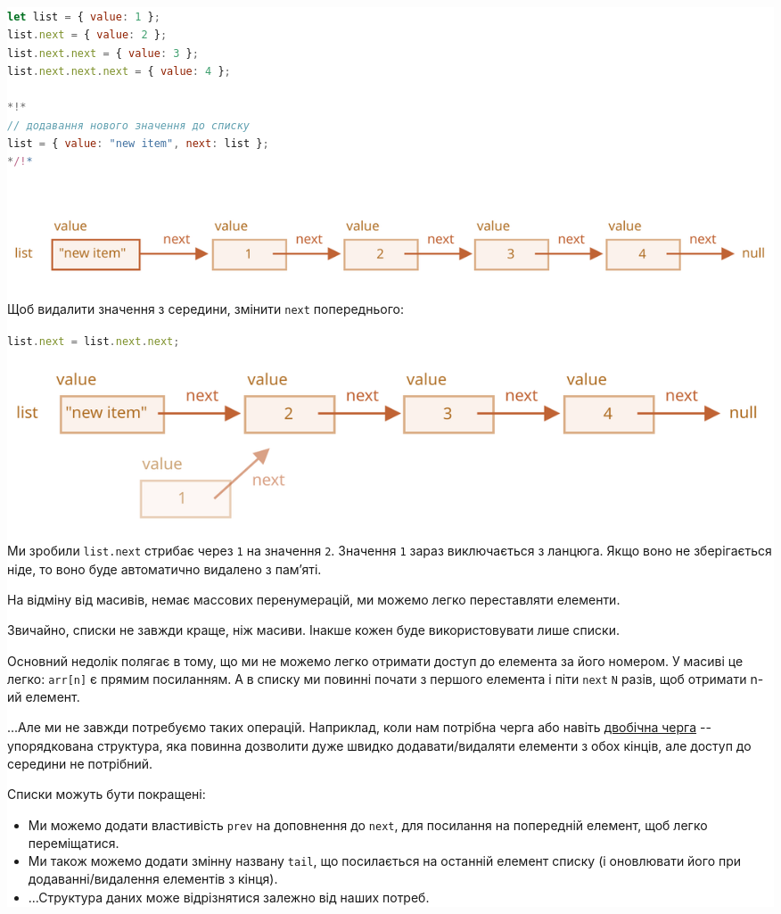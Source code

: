 ```js
let list = { value: 1 };
list.next = { value: 2 };
list.next.next = { value: 3 };
list.next.next.next = { value: 4 };

*!*
// додавання нового значення до списку
list = { value: "new item", next: list };
*/!*
```

![linked list](linked-list-0.svg)

Щоб видалити значення з середини, змінити `next` попереднього:

```js
list.next = list.next.next;
```

![linked list](linked-list-remove-1.svg)

Ми зробили `list.next` стрибає через `1` на значення `2`. Значення `1` зараз виключається з ланцюга. Якщо воно не зберігається ніде, то воно буде автоматично видалено з пам’яті.

На відміну від масивів, немає массових перенумерацій, ми можемо легко переставляти елементи.

Звичайно, списки не завжди краще, ніж масиви. Інакше кожен буде використовувати лише списки.

Основний недолік полягає в тому, що ми не можемо легко отримати доступ до елемента за його номером. У масиві це легко: `arr[n]` є прямим посиланням. А в списку ми повинні почати з першого елемента і піти `next` `N` разів, щоб отримати n-ий елемент.

...Але ми не завжди потребуємо таких операцій. Наприклад, коли нам потрібна черга або навіть [двобічна черга](https://uk.wikipedia.org/wiki/Двобічна_черга) -- упорядкована структура, яка повинна дозволити дуже швидко додавати/видаляти елементи з обох кінців, але доступ до середини не потрібний.

Списки можуть бути покращені:
- Ми можемо додати властивість `prev` на доповнення до `next`, для посилання на попередній елемент, щоб легко переміщатися.
- Ми також можемо додати змінну названу `tail`, що посилається на останній елемент списку (і оновлювати його при додаванні/видалення елементів з кінця).
- ...Структура даних може відрізнятися залежно від наших потреб.
